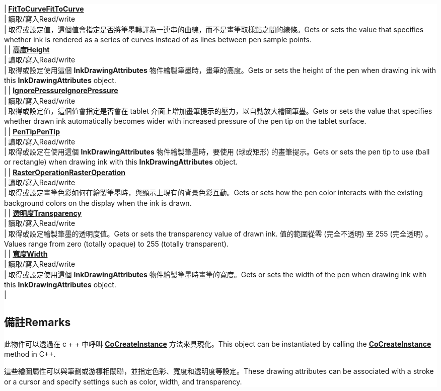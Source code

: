 | [<span data-ttu-id="a449a-135">**FitToCurve**</span><span class="sxs-lookup"><span data-stu-id="a449a-135">**FitToCurve**</span></span>](/windows/desktop/api/msinkaut/nf-msinkaut-iinkdrawingattributes-get_fittocurve)<br/>                   | <span data-ttu-id="a449a-136">讀取/寫入</span><span class="sxs-lookup"><span data-stu-id="a449a-136">Read/write</span></span><br/> | <span data-ttu-id="a449a-137">取得或設定值，這個值會指定是否將筆墨轉譯為一連串的曲線，而不是畫筆取樣點之間的線條。</span><span class="sxs-lookup"><span data-stu-id="a449a-137">Gets or sets the value that specifies whether ink is rendered as a series of curves instead of as lines between pen sample points.</span></span><br/>                                    |
| [<span data-ttu-id="a449a-138">**高度**</span><span class="sxs-lookup"><span data-stu-id="a449a-138">**Height**</span></span>](/windows/desktop/api/msinkaut/nf-msinkaut-iinkdrawingattributes-get_height)<br/>                           | <span data-ttu-id="a449a-139">讀取/寫入</span><span class="sxs-lookup"><span data-stu-id="a449a-139">Read/write</span></span><br/> | <span data-ttu-id="a449a-140">取得或設定使用這個 **InkDrawingAttributes** 物件繪製筆墨時，畫筆的高度。</span><span class="sxs-lookup"><span data-stu-id="a449a-140">Gets or sets the height of the pen when drawing ink with this **InkDrawingAttributes** object.</span></span><br/>                                                                        |
| [<span data-ttu-id="a449a-141">**IgnorePressure**</span><span class="sxs-lookup"><span data-stu-id="a449a-141">**IgnorePressure**</span></span>](/windows/desktop/api/msinkaut/nf-msinkaut-iinkdrawingattributes-get_ignorepressure)<br/>           | <span data-ttu-id="a449a-142">讀取/寫入</span><span class="sxs-lookup"><span data-stu-id="a449a-142">Read/write</span></span><br/> | <span data-ttu-id="a449a-143">取得或設定值，這個值會指定是否會在 tablet 介面上增加畫筆提示的壓力，以自動放大繪圖筆墨。</span><span class="sxs-lookup"><span data-stu-id="a449a-143">Gets or sets the value that specifies whether drawn ink automatically becomes wider with increased pressure of the pen tip on the tablet surface.</span></span><br/>                     |
| [<span data-ttu-id="a449a-144">**PenTip**</span><span class="sxs-lookup"><span data-stu-id="a449a-144">**PenTip**</span></span>](/windows/desktop/api/msinkaut/nf-msinkaut-iinkdrawingattributes-get_pentip)<br/>                           | <span data-ttu-id="a449a-145">讀取/寫入</span><span class="sxs-lookup"><span data-stu-id="a449a-145">Read/write</span></span><br/> | <span data-ttu-id="a449a-146">取得或設定在使用這個 **InkDrawingAttributes** 物件繪製筆墨時，要使用 (球或矩形) 的畫筆提示。</span><span class="sxs-lookup"><span data-stu-id="a449a-146">Gets or sets the pen tip to use (ball or rectangle) when drawing ink with this **InkDrawingAttributes** object.</span></span><br/>                                                       |
| [<span data-ttu-id="a449a-147">**RasterOperation**</span><span class="sxs-lookup"><span data-stu-id="a449a-147">**RasterOperation**</span></span>](/windows/desktop/api/msinkaut/nf-msinkaut-iinkdrawingattributes-get_rasteroperation)<br/>         | <span data-ttu-id="a449a-148">讀取/寫入</span><span class="sxs-lookup"><span data-stu-id="a449a-148">Read/write</span></span><br/> | <span data-ttu-id="a449a-149">取得或設定畫筆色彩如何在繪製筆墨時，與顯示上現有的背景色彩互動。</span><span class="sxs-lookup"><span data-stu-id="a449a-149">Gets or sets how the pen color interacts with the existing background colors on the display when the ink is drawn.</span></span><br/>                                                    |
| [<span data-ttu-id="a449a-150">**透明度**</span><span class="sxs-lookup"><span data-stu-id="a449a-150">**Transparency**</span></span>](/windows/desktop/api/msinkaut/nf-msinkaut-iinkdrawingattributes-get_transparency)<br/>               | <span data-ttu-id="a449a-151">讀取/寫入</span><span class="sxs-lookup"><span data-stu-id="a449a-151">Read/write</span></span><br/> | <span data-ttu-id="a449a-152">取得或設定繪製筆墨的透明度值。</span><span class="sxs-lookup"><span data-stu-id="a449a-152">Gets or sets the transparency value of drawn ink.</span></span> <span data-ttu-id="a449a-153">值的範圍從零 (完全不透明) 至 255 (完全透明) 。</span><span class="sxs-lookup"><span data-stu-id="a449a-153">Values range from zero (totally opaque) to 255 (totally transparent).</span></span><br/>                                               |
| [<span data-ttu-id="a449a-154">**寬度**</span><span class="sxs-lookup"><span data-stu-id="a449a-154">**Width**</span></span>](/windows/desktop/api/msinkaut/nf-msinkaut-iinkdrawingattributes-get_width)<br/>                             | <span data-ttu-id="a449a-155">讀取/寫入</span><span class="sxs-lookup"><span data-stu-id="a449a-155">Read/write</span></span><br/> | <span data-ttu-id="a449a-156">取得或設定使用這個 **InkDrawingAttributes** 物件繪製筆墨時畫筆的寬度。</span><span class="sxs-lookup"><span data-stu-id="a449a-156">Gets or sets the width of the pen when drawing ink with this **InkDrawingAttributes** object.</span></span><br/>                                                                         |



 

## <a name="remarks"></a><span data-ttu-id="a449a-157">備註</span><span class="sxs-lookup"><span data-stu-id="a449a-157">Remarks</span></span>

<span data-ttu-id="a449a-158">此物件可以透過在 c + + 中呼叫 [**CoCreateInstance**](/windows/desktop/api/combaseapi/nf-combaseapi-cocreateinstance) 方法來具現化。</span><span class="sxs-lookup"><span data-stu-id="a449a-158">This object can be instantiated by calling the [**CoCreateInstance**](/windows/desktop/api/combaseapi/nf-combaseapi-cocreateinstance) method in C++.</span></span>

<span data-ttu-id="a449a-159">這些繪圖屬性可以與筆劃或游標相關聯，並指定色彩、寬度和透明度等設定。</span><span class="sxs-lookup"><span data-stu-id="a449a-159">These drawing attributes can be associated with a stroke or a cursor and specify settings such as color, width, and transparency.</span></span>
